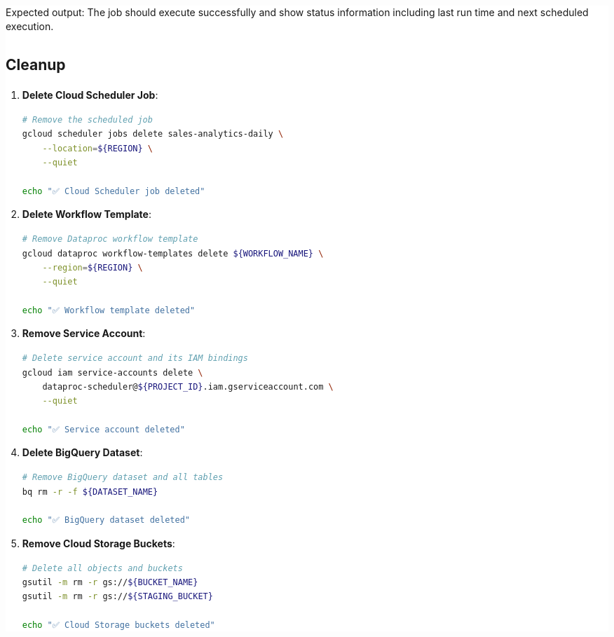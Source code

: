    Expected output: The job should execute successfully and show status information including last run time and next scheduled execution.

## Cleanup

1. **Delete Cloud Scheduler Job**:

   ```bash
   # Remove the scheduled job
   gcloud scheduler jobs delete sales-analytics-daily \
       --location=${REGION} \
       --quiet
   
   echo "✅ Cloud Scheduler job deleted"
   ```

2. **Delete Workflow Template**:

   ```bash
   # Remove Dataproc workflow template
   gcloud dataproc workflow-templates delete ${WORKFLOW_NAME} \
       --region=${REGION} \
       --quiet
   
   echo "✅ Workflow template deleted"
   ```

3. **Remove Service Account**:

   ```bash
   # Delete service account and its IAM bindings
   gcloud iam service-accounts delete \
       dataproc-scheduler@${PROJECT_ID}.iam.gserviceaccount.com \
       --quiet
   
   echo "✅ Service account deleted"
   ```

4. **Delete BigQuery Dataset**:

   ```bash
   # Remove BigQuery dataset and all tables
   bq rm -r -f ${DATASET_NAME}
   
   echo "✅ BigQuery dataset deleted"
   ```

5. **Remove Cloud Storage Buckets**:

   ```bash
   # Delete all objects and buckets
   gsutil -m rm -r gs://${BUCKET_NAME}
   gsutil -m rm -r gs://${STAGING_BUCKET}
   
   echo "✅ Cloud Storage buckets deleted"
   ```

